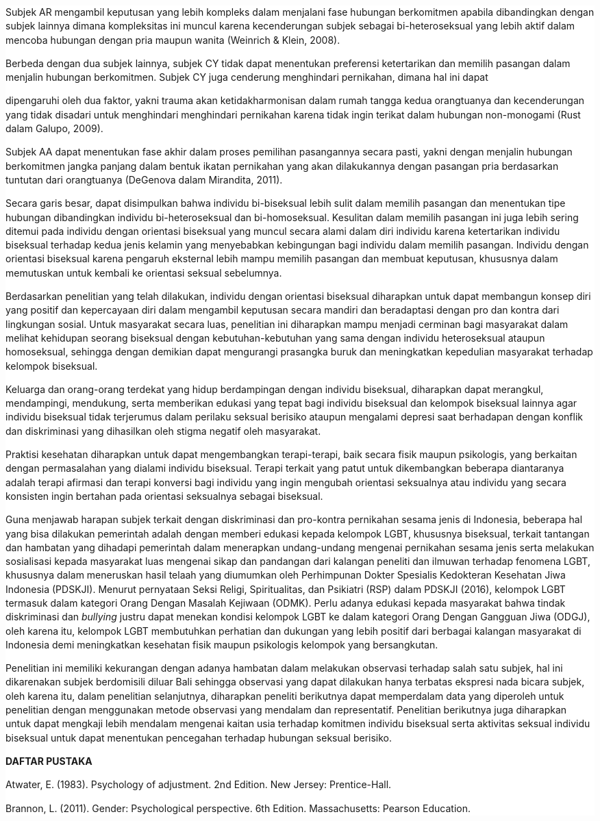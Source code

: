 <p><span class="font8">Subjek AR mengambil keputusan yang lebih kompleks dalam menjalani fase hubungan berkomitmen apabila dibandingkan dengan subjek lainnya dimana kompleksitas ini muncul karena kecenderungan subjek sebagai bi-heteroseksual yang lebih aktif dalam mencoba hubungan dengan pria maupun wanita (Weinrich &amp;&nbsp;Klein, 2008).</span></p>
<p><span class="font8">Berbeda dengan dua subjek lainnya, subjek CY tidak dapat menentukan preferensi ketertarikan dan memilih pasangan dalam menjalin hubungan berkomitmen. Subjek CY juga cenderung menghindari pernikahan, dimana hal ini dapat</span></p>
<p><span class="font8">dipengaruhi oleh dua faktor, yakni trauma akan ketidakharmonisan dalam rumah tangga kedua orangtuanya dan kecenderungan yang tidak disadari untuk menghindari menghindari pernikahan karena tidak ingin terikat dalam hubungan non-monogami (Rust dalam Galupo, 2009).</span></p>
<p><span class="font8">Subjek AA dapat menentukan fase akhir dalam proses pemilihan pasangannya secara pasti, yakni dengan menjalin hubungan berkomitmen jangka panjang dalam bentuk ikatan pernikahan yang akan dilakukannya dengan pasangan pria berdasarkan tuntutan dari orangtuanya (DeGenova dalam Mirandita, 2011).</span></p>
<p><span class="font8">Secara garis besar, dapat disimpulkan bahwa individu bi-biseksual lebih sulit dalam memilih pasangan dan menentukan tipe hubungan dibandingkan individu bi-heteroseksual dan bi-homoseksual. Kesulitan dalam memilih pasangan ini juga lebih sering ditemui pada individu dengan orientasi biseksual yang muncul secara alami dalam diri individu karena ketertarikan individu biseksual terhadap kedua jenis kelamin yang menyebabkan kebingungan bagi individu dalam memilih pasangan. Individu dengan orientasi biseksual karena pengaruh eksternal lebih mampu memilih pasangan dan membuat keputusan, khususnya dalam memutuskan untuk kembali ke orientasi seksual sebelumnya.</span></p>
<p><span class="font8">Berdasarkan penelitian yang telah dilakukan, individu dengan orientasi biseksual diharapkan untuk dapat membangun konsep diri yang positif dan kepercayaan diri dalam mengambil keputusan secara mandiri dan beradaptasi dengan pro dan kontra dari lingkungan sosial. Untuk masyarakat secara luas, penelitian ini diharapkan mampu menjadi cerminan bagi masyarakat dalam melihat kehidupan seorang biseksual dengan kebutuhan-kebutuhan yang sama dengan individu heteroseksual ataupun homoseksual, sehingga dengan demikian dapat mengurangi prasangka buruk dan meningkatkan kepedulian masyarakat terhadap kelompok biseksual.</span></p>
<p><span class="font8">Keluarga dan orang-orang terdekat yang hidup berdampingan dengan individu biseksual, diharapkan dapat merangkul, mendampingi, mendukung, serta memberikan edukasi yang tepat bagi individu biseksual dan kelompok biseksual lainnya agar individu biseksual tidak terjerumus dalam perilaku seksual berisiko ataupun mengalami depresi saat berhadapan dengan konflik dan diskriminasi yang dihasilkan oleh stigma negatif oleh masyarakat.</span></p>
<p><span class="font8">Praktisi kesehatan diharapkan untuk dapat mengembangkan terapi-terapi, baik secara fisik maupun psikologis, yang berkaitan dengan permasalahan yang dialami individu biseksual. Terapi terkait yang patut untuk dikembangkan beberapa diantaranya adalah terapi afirmasi dan terapi konversi bagi individu yang ingin mengubah orientasi seksualnya atau individu yang secara konsisten ingin bertahan pada orientasi seksualnya sebagai biseksual.</span></p>
<p><span class="font8">Guna menjawab harapan subjek terkait dengan diskriminasi dan pro-kontra pernikahan sesama jenis di Indonesia, beberapa hal yang bisa dilakukan pemerintah adalah dengan memberi edukasi kepada kelompok LGBT, khususnya biseksual, terkait tantangan dan hambatan yang dihadapi pemerintah dalam menerapkan undang-undang mengenai pernikahan sesama jenis serta melakukan sosialisasi kepada masyarakat luas mengenai sikap dan pandangan dari kalangan peneliti dan ilmuwan terhadap fenomena LGBT, khususnya dalam meneruskan hasil telaah yang diumumkan oleh Perhimpunan Dokter Spesialis Kedokteran Kesehatan Jiwa Indonesia (PDSKJI). Menurut pernyataan Seksi Religi, Spiritualitas, dan Psikiatri (RSP) dalam PDSKJI (2016), kelompok LGBT termasuk dalam kategori Orang Dengan Masalah Kejiwaan (ODMK). Perlu adanya edukasi kepada masyarakat bahwa tindak diskriminasi dan </span><span class="font8" style="font-style:italic;">bullying</span><span class="font8"> justru dapat menekan kondisi kelompok LGBT ke dalam kategori Orang Dengan Gangguan Jiwa (ODGJ), oleh karena itu, kelompok LGBT membutuhkan perhatian dan dukungan yang lebih positif dari berbagai kalangan masyarakat di Indonesia demi meningkatkan kesehatan fisik maupun psikologis kelompok yang bersangkutan.</span></p>
<p><span class="font8">Penelitian ini memiliki kekurangan dengan adanya hambatan dalam melakukan observasi terhadap salah satu subjek, hal ini dikarenakan subjek berdomisili diluar Bali sehingga observasi yang dapat dilakukan hanya terbatas ekspresi nada bicara subjek, oleh karena itu, dalam penelitian selanjutnya, diharapkan peneliti berikutnya dapat memperdalam data yang diperoleh untuk penelitian dengan menggunakan metode observasi yang mendalam dan representatif. Penelitian berikutnya juga diharapkan untuk dapat mengkaji lebih mendalam mengenai kaitan usia terhadap komitmen individu biseksual serta aktivitas seksual individu biseksual untuk dapat menentukan pencegahan terhadap hubungan seksual berisiko</span><span class="font10">.</span></p>
<p><span class="font8" style="font-weight:bold;">DAFTAR PUSTAKA</span></p>
<p><span class="font7">Atwater, E. (1983). Psychology of adjustment. 2nd Edition. New Jersey: Prentice-Hall.</span></p>
<p><span class="font7">Brannon, L. (2011). Gender: Psychological perspective. 6th Edition. Massachusetts: Pearson Education.</span></p>